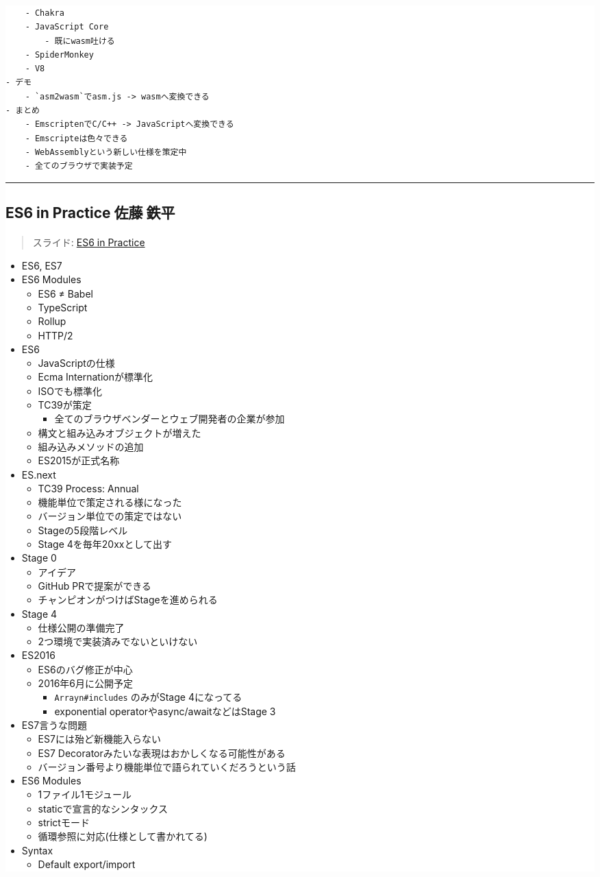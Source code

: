 		- Chakra
		- JavaScript Core
			- 既にwasm吐ける
		- SpiderMonkey
		- V8
	- デモ
		- `asm2wasm`でasm.js -> wasmへ変換できる
	- まとめ
		- EmscriptenでC/C++ -> JavaScriptへ変換できる
		- Emscripteは色々できる
		- WebAssemblyという新しい仕様を策定中
		- 全てのブラウザで実装予定


-----

## ES6 in Practice 佐藤 鉄平

> スライド: [ES6 in Practice](http://www.slideshare.net/teppeis/es6-in-practice "ES6 in Practice")

- ES6, ES7
- ES6 Modules
	- ES6 ≠ Babel
	- TypeScript
	- Rollup
	- HTTP/2
- ES6
	- JavaScriptの仕様
	- Ecma Internationが標準化
	- ISOでも標準化
	- TC39が策定
		- 全てのブラウザベンダーとウェブ開発者の企業が参加
	- 構文と組み込みオブジェクトが増えた
	- 組み込みメソッドの追加
	- ES2015が正式名称
- ES.next
	- TC39 Process: Annual
	- 機能単位で策定される様になった
	- バージョン単位での策定ではない
	- Stageの5段階レベル
	- Stage 4を毎年20xxとして出す
- Stage 0
	- アイデア
	- GitHub PRで提案ができる
	- チャンピオンがつけばStageを進められる
- Stage 4
	- 仕様公開の準備完了
	- 2つ環境で実装済みでないといけない
- ES2016
	- ES6のバグ修正が中心
	- 2016年6月に公開予定
		- `Arrayn#includes` のみがStage 4になってる
		- exponential operatorやasync/awaitなどはStage 3
- ES7言うな問題
	- ES7には殆ど新機能入らない
	- ES7 Decoratorみたいな表現はおかしくなる可能性がある
	- バージョン番号より機能単位で語られていくだろうという話
- ES6 Modules
	- 1ファイル1モジュール
	- staticで宣言的なシンタックス
	- strictモード
	- 循環参照に対応(仕様として書かれてる)
- Syntax
	- Default export/import